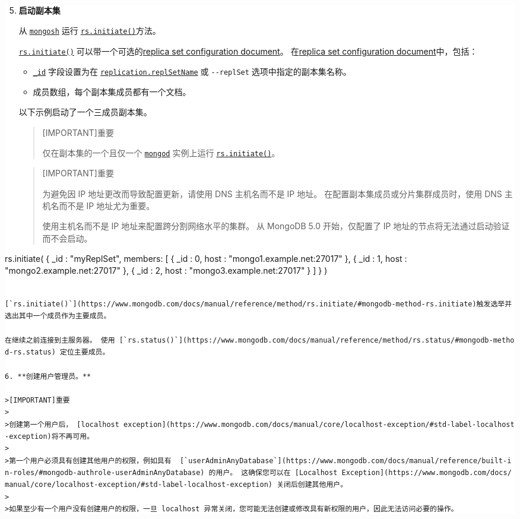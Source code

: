 5. **启动副本集**

   从 [`mongosh`](https://www.mongodb.com/docs/mongodb-shell/#mongodb-binary-bin.mongosh) 运行 [`rs.initiate()`](https://www.mongodb.com/docs/manual/reference/method/rs.initiate/#mongodb-method-rs.initiate)方法。

   [`rs.initiate()`](https://www.mongodb.com/docs/manual/reference/method/rs.initiate/#mongodb-method-rs.initiate) 可以带一个可选的[replica set configuration document](https://www.mongodb.com/docs/manual/reference/replica-configuration/)。 在[replica set configuration document](https://www.mongodb.com/docs/manual/reference/replica-configuration/)中，包括：

   - [`_id`](https://www.mongodb.com/docs/manual/reference/replica-configuration/#mongodb-rsconf-rsconf._id) 字段设置为在 [`replication.replSetName`](https://www.mongodb.com/docs/manual/reference/configuration-options/#mongodb-setting-replication.replSetName) 或 `--replSet` 选项中指定的副本集名称。

   - 成员数组，每个副本集成员都有一个文档。


   以下示例启动了一个三成员副本集。

   >[IMPORTANT]重要
   >
   >仅在副本集的一个且仅一个 [`mongod`](https://www.mongodb.com/docs/manual/reference/program/mongod/#mongodb-binary-bin.mongod) 实例上运行 [`rs.initiate()`](https://www.mongodb.com/docs/manual/reference/method/rs.initiate/#mongodb-method-rs.initiate)。

   >[IMPORTANT]重要
   >
   >为避免因 IP 地址更改而导致配置更新，请使用 DNS 主机名而不是 IP 地址。 在配置副本集成员或分片集群成员时，使用 DNS 主机名而不是 IP 地址尤为重要。
   >
   >使用主机名而不是 IP 地址来配置跨分割网络水平的集群。 从 MongoDB 5.0 开始，仅配置了 IP 地址的节点将无法通过启动验证而不会启动。

   ```java
rs.initiate(
  {
    _id : "myReplSet",
    members: [
      { _id : 0, host : "mongo1.example.net:27017" },
      { _id : 1, host : "mongo2.example.net:27017" },
      { _id : 2, host : "mongo3.example.net:27017" }
    ]
  }
)
   ```

   [`rs.initiate()`](https://www.mongodb.com/docs/manual/reference/method/rs.initiate/#mongodb-method-rs.initiate)触发选举并选出其中一个成员作为主要成员。

   在继续之前连接到主服务器。 使用 [`rs.status()`](https://www.mongodb.com/docs/manual/reference/method/rs.status/#mongodb-method-rs.status) 定位主要成员。

6. **创建用户管理员。**

   >[IMPORTANT]重要
   >
   >创建第一个用户后， [localhost exception](https://www.mongodb.com/docs/manual/core/localhost-exception/#std-label-localhost-exception)将不再可用。
   >
   >第一个用户必须具有创建其他用户的权限，例如具有  [`userAdminAnyDatabase`](https://www.mongodb.com/docs/manual/reference/built-in-roles/#mongodb-authrole-userAdminAnyDatabase) 的用户。 这确保您可以在 [Localhost Exception](https://www.mongodb.com/docs/manual/core/localhost-exception/#std-label-localhost-exception) 关闭后创建其他用户。
   >
   >如果至少有一个用户没有创建用户的权限，一旦 localhost 异常关闭，您可能无法创建或修改具有新权限的用户，因此无法访问必要的操作。
